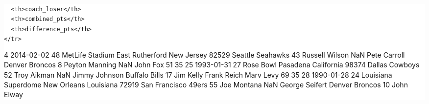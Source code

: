       <th>coach_loser</th>
      <th>combined_pts</th>
      <th>difference_pts</th>
    </tr>
  </thead>
  <tbody>
    <tr>
      <th>4</th>
      <td>2014-02-02</td>
      <td>48</td>
      <td>MetLife Stadium</td>
      <td>East Rutherford</td>
      <td>New Jersey</td>
      <td>82529</td>
      <td>Seattle Seahawks</td>
      <td>43</td>
      <td>Russell Wilson</td>
      <td>NaN</td>
      <td>Pete Carroll</td>
      <td>Denver Broncos</td>
      <td>8</td>
      <td>Peyton Manning</td>
      <td>NaN</td>
      <td>John Fox</td>
      <td>51</td>
      <td>35</td>
    </tr>
    <tr>
      <th>25</th>
      <td>1993-01-31</td>
      <td>27</td>
      <td>Rose Bowl</td>
      <td>Pasadena</td>
      <td>California</td>
      <td>98374</td>
      <td>Dallas Cowboys</td>
      <td>52</td>
      <td>Troy Aikman</td>
      <td>NaN</td>
      <td>Jimmy Johnson</td>
      <td>Buffalo Bills</td>
      <td>17</td>
      <td>Jim Kelly</td>
      <td>Frank Reich</td>
      <td>Marv Levy</td>
      <td>69</td>
      <td>35</td>
    </tr>
    <tr>
      <th>28</th>
      <td>1990-01-28</td>
      <td>24</td>
      <td>Louisiana Superdome</td>
      <td>New Orleans</td>
      <td>Louisiana</td>
      <td>72919</td>
      <td>San Francisco 49ers</td>
      <td>55</td>
      <td>Joe Montana</td>
      <td>NaN</td>
      <td>George Seifert</td>
      <td>Denver Broncos</td>
      <td>10</td>
      <td>John Elway</td>
